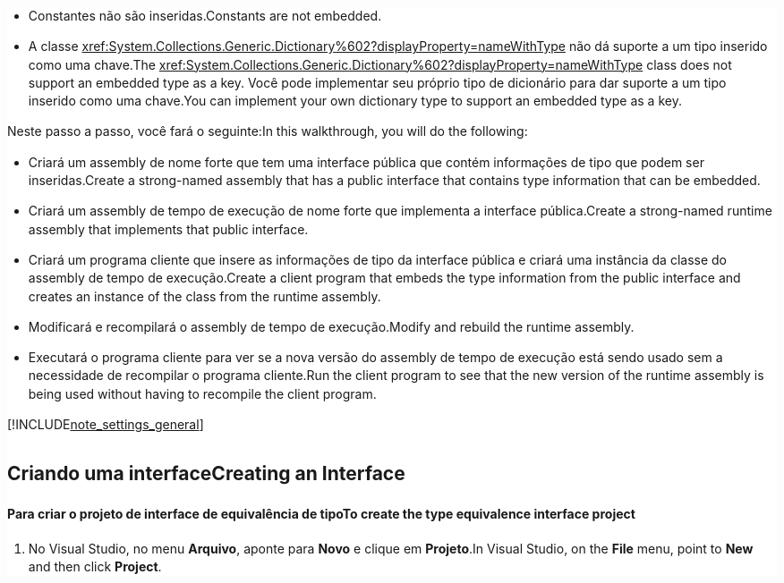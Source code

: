 -   <span data-ttu-id="ad29d-123">Constantes não são inseridas.</span><span class="sxs-lookup"><span data-stu-id="ad29d-123">Constants are not embedded.</span></span>  
  
-   <span data-ttu-id="ad29d-124">A classe <xref:System.Collections.Generic.Dictionary%602?displayProperty=nameWithType> não dá suporte a um tipo inserido como uma chave.</span><span class="sxs-lookup"><span data-stu-id="ad29d-124">The <xref:System.Collections.Generic.Dictionary%602?displayProperty=nameWithType> class does not support an embedded type as a key.</span></span> <span data-ttu-id="ad29d-125">Você pode implementar seu próprio tipo de dicionário para dar suporte a um tipo inserido como uma chave.</span><span class="sxs-lookup"><span data-stu-id="ad29d-125">You can implement your own dictionary type to support an embedded type as a key.</span></span>  
  
 <span data-ttu-id="ad29d-126">Neste passo a passo, você fará o seguinte:</span><span class="sxs-lookup"><span data-stu-id="ad29d-126">In this walkthrough, you will do the following:</span></span>  
  
-   <span data-ttu-id="ad29d-127">Criará um assembly de nome forte que tem uma interface pública que contém informações de tipo que podem ser inseridas.</span><span class="sxs-lookup"><span data-stu-id="ad29d-127">Create a strong-named assembly that has a public interface that contains type information that can be embedded.</span></span>  
  
-   <span data-ttu-id="ad29d-128">Criará um assembly de tempo de execução de nome forte que implementa a interface pública.</span><span class="sxs-lookup"><span data-stu-id="ad29d-128">Create a strong-named runtime assembly that implements that public interface.</span></span>  
  
-   <span data-ttu-id="ad29d-129">Criará um programa cliente que insere as informações de tipo da interface pública e criará uma instância da classe do assembly de tempo de execução.</span><span class="sxs-lookup"><span data-stu-id="ad29d-129">Create a client program that embeds the type information from the public interface and creates an instance of the class from the runtime assembly.</span></span>  
  
-   <span data-ttu-id="ad29d-130">Modificará e recompilará o assembly de tempo de execução.</span><span class="sxs-lookup"><span data-stu-id="ad29d-130">Modify and rebuild the runtime assembly.</span></span>  
  
-   <span data-ttu-id="ad29d-131">Executará o programa cliente para ver se a nova versão do assembly de tempo de execução está sendo usado sem a necessidade de recompilar o programa cliente.</span><span class="sxs-lookup"><span data-stu-id="ad29d-131">Run the client program to see that the new version of the runtime assembly is being used without having to recompile the client program.</span></span>  
  
[!INCLUDE[note_settings_general](~/includes/note-settings-general-md.md)]  
  
## <a name="creating-an-interface"></a><span data-ttu-id="ad29d-132">Criando uma interface</span><span class="sxs-lookup"><span data-stu-id="ad29d-132">Creating an Interface</span></span>  
  
#### <a name="to-create-the-type-equivalence-interface-project"></a><span data-ttu-id="ad29d-133">Para criar o projeto de interface de equivalência de tipo</span><span class="sxs-lookup"><span data-stu-id="ad29d-133">To create the type equivalence interface project</span></span>  
  
1.  <span data-ttu-id="ad29d-134">No Visual Studio, no menu **Arquivo**, aponte para **Novo** e clique em **Projeto**.</span><span class="sxs-lookup"><span data-stu-id="ad29d-134">In Visual Studio, on the **File** menu, point to **New** and then click **Project**.</span></span>  
  